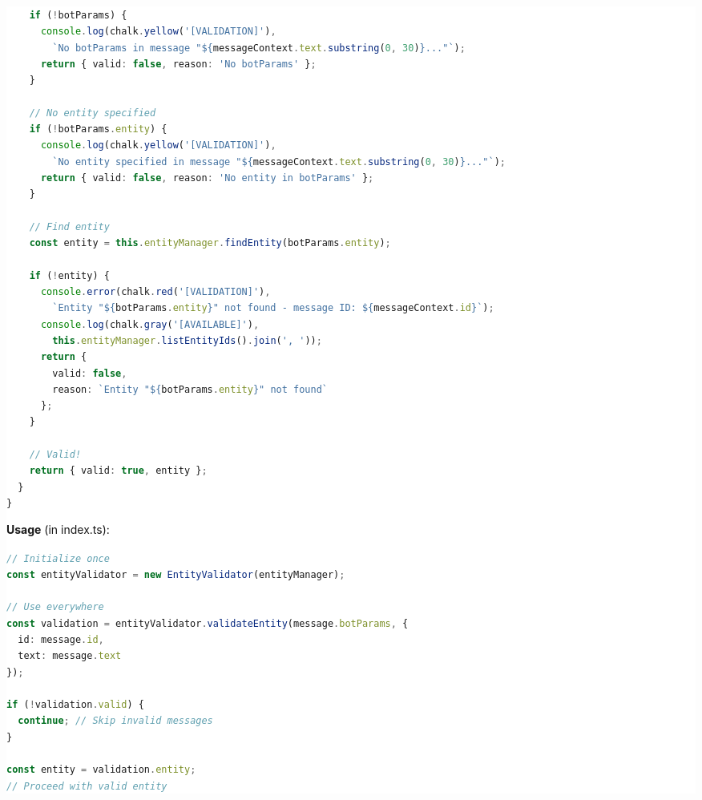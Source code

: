 ```typescript
    if (!botParams) {
      console.log(chalk.yellow('[VALIDATION]'), 
        `No botParams in message "${messageContext.text.substring(0, 30)}..."`);
      return { valid: false, reason: 'No botParams' };
    }

    // No entity specified
    if (!botParams.entity) {
      console.log(chalk.yellow('[VALIDATION]'), 
        `No entity specified in message "${messageContext.text.substring(0, 30)}..."`);
      return { valid: false, reason: 'No entity in botParams' };
    }

    // Find entity
    const entity = this.entityManager.findEntity(botParams.entity);
    
    if (!entity) {
      console.error(chalk.red('[VALIDATION]'), 
        `Entity "${botParams.entity}" not found - message ID: ${messageContext.id}`);
      console.log(chalk.gray('[AVAILABLE]'), 
        this.entityManager.listEntityIds().join(', '));
      return { 
        valid: false, 
        reason: `Entity "${botParams.entity}" not found` 
      };
    }

    // Valid!
    return { valid: true, entity };
  }
}
```

**Usage** (in index.ts):
```typescript
// Initialize once
const entityValidator = new EntityValidator(entityManager);

// Use everywhere
const validation = entityValidator.validateEntity(message.botParams, {
  id: message.id,
  text: message.text
});

if (!validation.valid) {
  continue; // Skip invalid messages
}

const entity = validation.entity;
// Proceed with valid entity
```
